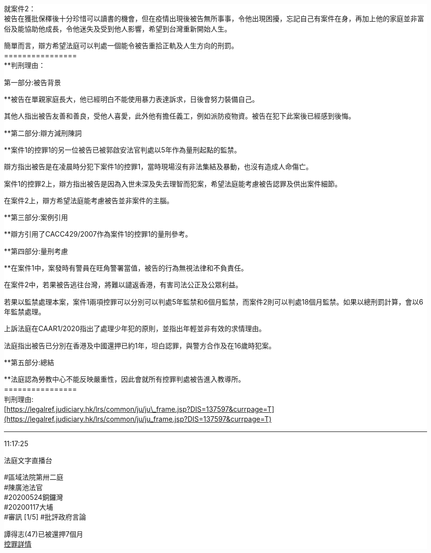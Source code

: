 就案件2：  
被告在獲批保䆁後十分珍惜可以讀書的機會，但在疫情出現後被告無所事事，令他出現困擾，忘記自己有案件在身，再加上他的家庭並非富俗及能協助他成長，令他迷失及受到他人影響，希望到台灣重新開始人生。  
  
簡單而言，辯方希望法庭可以判處一個能令被告重拾正軌及人生方向的刑罰。  
\================  
**判刑理由：  
  
第一部分:被告背景  
  
**被告在單親家庭長大，他已經明白不能使用暴力表達訴求，日後會努力裝備自己。  
  
其他人指出被告友善和善良，受他人喜愛，此外他有擔任義工，例如派防疫物資。被告在犯下此案後已經感到後悔。  
  
**第二部分:辯方減刑陳詞  
  
**案件1的控罪1的另一位被告已被郭啟安法官判處以5年作為量刑起點的監禁。  
  
辯方指出被告是在凌晨時分犯下案件1的控罪1，當時現場沒有非法集結及暴動，也沒有造成人命傷亡。  
  
案件1的控罪2上，辯方指出被告是因為入世未深及失去理智而犯案，希望法庭能考慮被告認罪及供出案件細節。  
  
在案件2上，辯方希望法庭能考慮被告並非案件的主腦。  
  
**第三部分:案例引用  
  
**辯方引用了CACC429/2007作為案件1的控罪1的量刑參考。  
  
**第四部分:量刑考慮  
  
**在案件1中，案發時有警員在旺角警署當值，被告的行為無視法律和不負責任。  
  
在案件2中，若果被告逃往台灣，將難以譴返香港，有害司法公正及公眾利益。  
  
若果以監禁處理本案，案件1兩項控罪可以分別可以判處5年監禁和6個月監禁，而案件2則可以判處18個月監禁。如果以總刑罰計算，會以6年監禁處理。  
  
上訴法庭在CAAR1/2020指出了處理少年犯的原則，並指出年輕並非有效的求情理由。  
  
法庭指出被告已分別在香港及中國還押已約1年，坦白認罪，與警方合作及在16歲時犯案。  
  
**第五部分:總結  
  
**法庭認為勞教中心不能反映嚴重性，因此會就所有控罪判處被告進入教導所。  
\================  
判刑理由:  
[https://legalref.judiciary.hk/lrs/common/ju/ju\_frame.jsp?DIS=137597&currpage=T](https://legalref.judiciary.hk/lrs/common/ju/ju_frame.jsp?DIS=137597&currpage=T)

---
      
11:17:25

法庭文字直播台

\#區域法院第卅二庭  
\#陳廣池法官  
\#20200524銅鑼灣  
\#20200117大埔  
\#審訊 \[1/5\] \#批評政府言論  
  
譚得志(47)已被還押7個月  
[控罪詳情](https://t.me/youarenotalonehk_live/10957)  
  